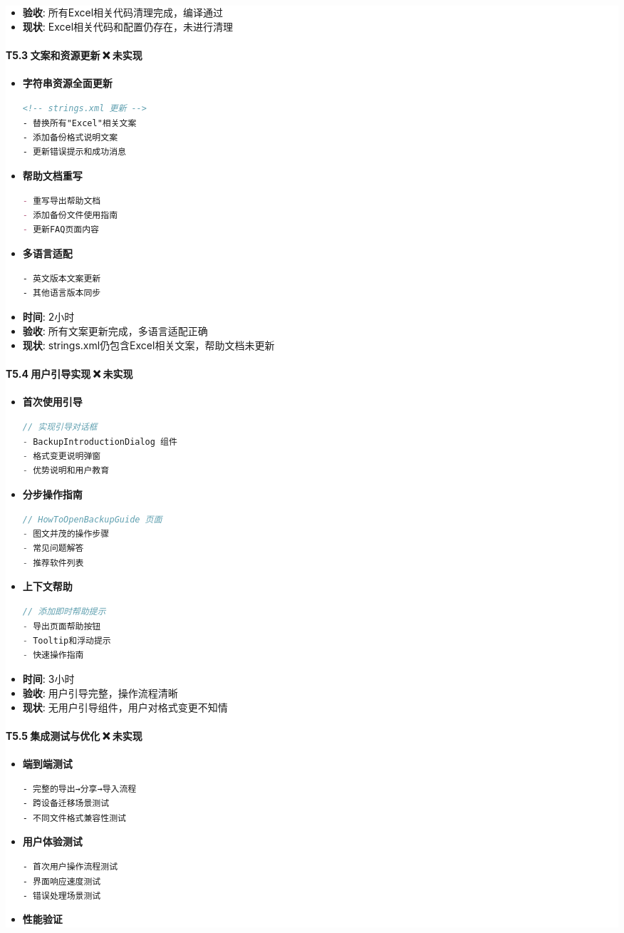 - **验收**: 所有Excel相关代码清理完成，编译通过
- **现状**: Excel相关代码和配置仍存在，未进行清理

#### **T5.3** 文案和资源更新 ❌ **未实现**
- **字符串资源全面更新**
  ```xml
  <!-- strings.xml 更新 -->
  - 替换所有"Excel"相关文案
  - 添加备份格式说明文案
  - 更新错误提示和成功消息
  ```
- **帮助文档重写**
  ```markdown
  - 重写导出帮助文档
  - 添加备份文件使用指南
  - 更新FAQ页面内容
  ```
- **多语言适配**
  ```
  - 英文版本文案更新
  - 其他语言版本同步
  ```
- **时间**: 2小时
- **验收**: 所有文案更新完成，多语言适配正确
- **现状**: strings.xml仍包含Excel相关文案，帮助文档未更新

#### **T5.4** 用户引导实现 ❌ **未实现**
- **首次使用引导**
  ```kotlin
  // 实现引导对话框
  - BackupIntroductionDialog 组件
  - 格式变更说明弹窗
  - 优势说明和用户教育
  ```
- **分步操作指南**
  ```kotlin
  // HowToOpenBackupGuide 页面
  - 图文并茂的操作步骤
  - 常见问题解答
  - 推荐软件列表
  ```
- **上下文帮助**
  ```kotlin
  // 添加即时帮助提示
  - 导出页面帮助按钮
  - Tooltip和浮动提示
  - 快速操作指南
  ```
- **时间**: 3小时
- **验收**: 用户引导完整，操作流程清晰
- **现状**: 无用户引导组件，用户对格式变更不知情

#### **T5.5** 集成测试与优化 ❌ **未实现**
- **端到端测试**
  ```
  - 完整的导出→分享→导入流程
  - 跨设备迁移场景测试
  - 不同文件格式兼容性测试
  ```
- **用户体验测试**
  ```
  - 首次用户操作流程测试
  - 界面响应速度测试
  - 错误处理场景测试
  ```
- **性能验证**
  ```
  ```